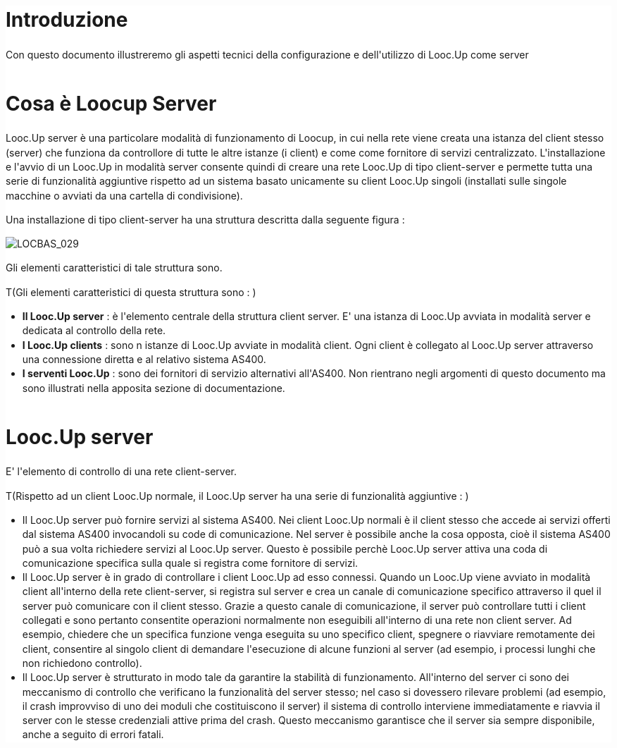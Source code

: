 # Introduzione
Con questo documento illustreremo gli aspetti tecnici della configurazione e dell'utilizzo di Looc.Up come server

# Cosa è Loocup Server
Looc.Up server è una particolare modalità di funzionamento di Loocup, in cui nella rete viene creata una istanza del client stesso (server) che funziona da controllore di tutte le altre istanze (i client) e come come fornitore di servizi centralizzato.
L'installazione e l'avvio di un Looc.Up in modalità server consente quindi di creare una rete Looc.Up di tipo client-server e permette tutta una serie di funzionalità aggiuntive rispetto ad un sistema basato unicamente su client Looc.Up singoli (installati sulle singole macchine o avviati da una cartella di condivisione).

Una installazione di tipo client-server ha una struttura descritta dalla seguente figura : 


![LOCBAS_029](http://doc.smeup.com/immagini/LOCBAS_SER/LOCBAS_029.png)

Gli elementi caratteristici di tale struttura sono.

 T(Gli elementi caratteristici di questa struttura sono : )
-  **Il Looc.Up server** :  è l'elemento centrale della struttura client server. E' una istanza di Looc.Up avviata in modalità server e dedicata al controllo della rete.
-  **I Looc.Up clients** :  sono n istanze di Looc.Up avviate in modalità client. Ogni client è collegato al Looc.Up server attraverso una connessione diretta e al relativo sistema AS400.
-  **I serventi Looc.Up** :  sono dei fornitori di servizio alternativi all'AS400. Non rientrano negli argomenti di questo documento ma sono illustrati nella apposita sezione di documentazione.


# Looc.Up server

E' l'elemento di controllo di una rete client-server.

 T(Rispetto ad un client Looc.Up normale, il Looc.Up server ha una serie di funzionalità aggiuntive : )
- Il Looc.Up server può fornire servizi al sistema AS400. Nei client Looc.Up normali è il client stesso che accede ai servizi offerti dal sistema AS400 invocandoli su code di comunicazione. Nel server è possibile anche la cosa opposta, cioè il sistema AS400 può a sua volta richiedere servizi al Looc.Up server. Questo è possibile perchè Looc.Up server attiva una coda di comunicazione specifica sulla quale si registra come fornitore di servizi.
- Il Looc.Up server è in grado di controllare i client Looc.Up ad esso connessi. Quando un Looc.Up viene avviato in modalità client all'interno della rete client-server, si registra sul server e crea un canale di comunicazione specifico attraverso il quel il server può comunicare con il client stesso. Grazie a questo canale di comunicazione, il server può controllare tutti i client collegati e sono pertanto consentite operazioni normalmente non eseguibili all'interno di una rete non client server. Ad esempio, chiedere che un specifica funzione venga eseguita su uno specifico client, spegnere o riavviare remotamente dei client, consentire al singolo client di demandare l'esecuzione di alcune funzioni al server (ad esempio, i processi lunghi che non richiedono controllo).
- Il Looc.Up server è strutturato in modo tale da garantire la stabilità di funzionamento. All'interno del server ci sono dei meccanismo di controllo che verificano la funzionalità del server stesso; nel caso si dovessero rilevare problemi (ad esempio, il crash improvviso di uno dei moduli che costituiscono il server) il sistema di controllo interviene immediatamente e riavvia il server con le stesse credenziali attive prima del crash. Questo meccanismo garantisce che il server sia sempre disponibile, anche a seguito di errori fatali.
